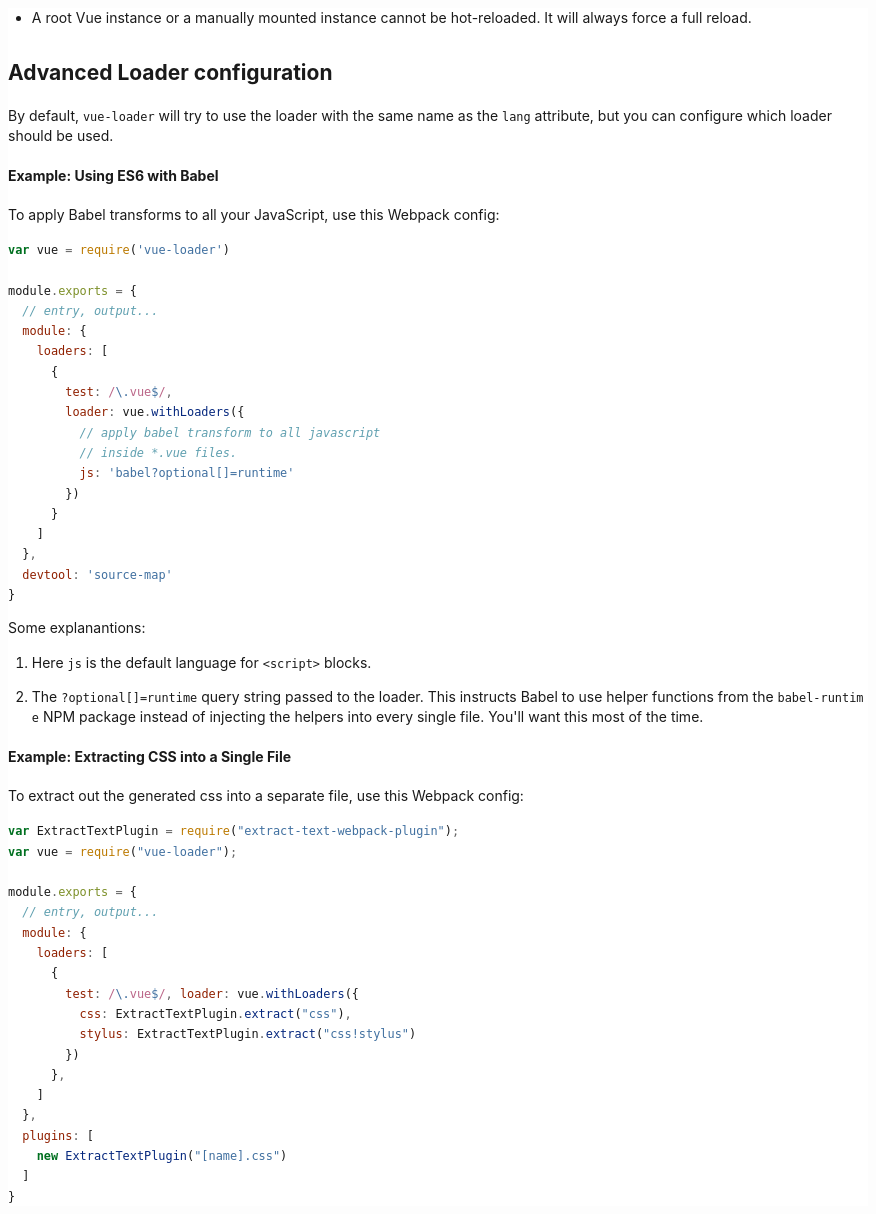 - A root Vue instance or a manually mounted instance cannot be hot-reloaded. It will always force a full reload.

## Advanced Loader configuration

By default, `vue-loader` will try to use the loader with the same name as
the `lang` attribute, but you can configure which loader should be used.

#### Example: Using ES6 with Babel

To apply Babel transforms to all your JavaScript, use this Webpack config:

``` js
var vue = require('vue-loader')

module.exports = {
  // entry, output...
  module: {
    loaders: [
      {
        test: /\.vue$/,
        loader: vue.withLoaders({
          // apply babel transform to all javascript
          // inside *.vue files.
          js: 'babel?optional[]=runtime'
        })
      }
    ]
  },
  devtool: 'source-map'
}
```

Some explanantions: 

1. Here `js` is the default language for `<script>` blocks.

2. The `?optional[]=runtime` query string passed to the loader. This instructs Babel to use helper functions from the `babel-runtime` NPM package instead of injecting the helpers into every single file. You'll want this most of the time.

#### Example: Extracting CSS into a Single File

To extract out the generated css into a separate file,
use this Webpack config:

``` js
var ExtractTextPlugin = require("extract-text-webpack-plugin");
var vue = require("vue-loader");

module.exports = {
  // entry, output...
  module: {
    loaders: [
      {
        test: /\.vue$/, loader: vue.withLoaders({
          css: ExtractTextPlugin.extract("css"),
          stylus: ExtractTextPlugin.extract("css!stylus")
        })
      },
    ]
  },
  plugins: [
    new ExtractTextPlugin("[name].css")
  ]
}
```
